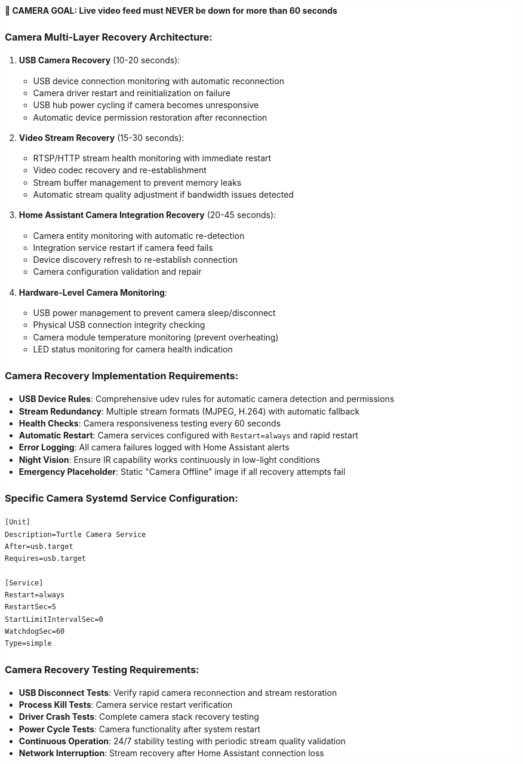 **🎯 CAMERA GOAL: Live video feed must NEVER be down for more than 60 seconds**

### Camera Multi-Layer Recovery Architecture:
1. **USB Camera Recovery** (10-20 seconds):
   - USB device connection monitoring with automatic reconnection
   - Camera driver restart and reinitialization on failure
   - USB hub power cycling if camera becomes unresponsive
   - Automatic device permission restoration after reconnection

2. **Video Stream Recovery** (15-30 seconds):
   - RTSP/HTTP stream health monitoring with immediate restart
   - Video codec recovery and re-establishment
   - Stream buffer management to prevent memory leaks
   - Automatic stream quality adjustment if bandwidth issues detected

3. **Home Assistant Camera Integration Recovery** (20-45 seconds):
   - Camera entity monitoring with automatic re-detection
   - Integration service restart if camera feed fails
   - Device discovery refresh to re-establish connection
   - Camera configuration validation and repair

4. **Hardware-Level Camera Monitoring**:
   - USB power management to prevent camera sleep/disconnect
   - Physical USB connection integrity checking
   - Camera module temperature monitoring (prevent overheating)
   - LED status monitoring for camera health indication

### Camera Recovery Implementation Requirements:
- **USB Device Rules**: Comprehensive udev rules for automatic camera detection and permissions
- **Stream Redundancy**: Multiple stream formats (MJPEG, H.264) with automatic fallback
- **Health Checks**: Camera responsiveness testing every 60 seconds
- **Automatic Restart**: Camera services configured with `Restart=always` and rapid restart
- **Error Logging**: All camera failures logged with Home Assistant alerts
- **Night Vision**: Ensure IR capability works continuously in low-light conditions
- **Emergency Placeholder**: Static "Camera Offline" image if all recovery attempts fail

### Specific Camera Systemd Service Configuration:
```
[Unit]
Description=Turtle Camera Service
After=usb.target
Requires=usb.target

[Service]
Restart=always
RestartSec=5
StartLimitIntervalSec=0
WatchdogSec=60
Type=simple
```

### Camera Recovery Testing Requirements:
- **USB Disconnect Tests**: Verify rapid camera reconnection and stream restoration
- **Process Kill Tests**: Camera service restart verification
- **Driver Crash Tests**: Complete camera stack recovery testing
- **Power Cycle Tests**: Camera functionality after system restart
- **Continuous Operation**: 24/7 stability testing with periodic stream quality validation
- **Network Interruption**: Stream recovery after Home Assistant connection loss
